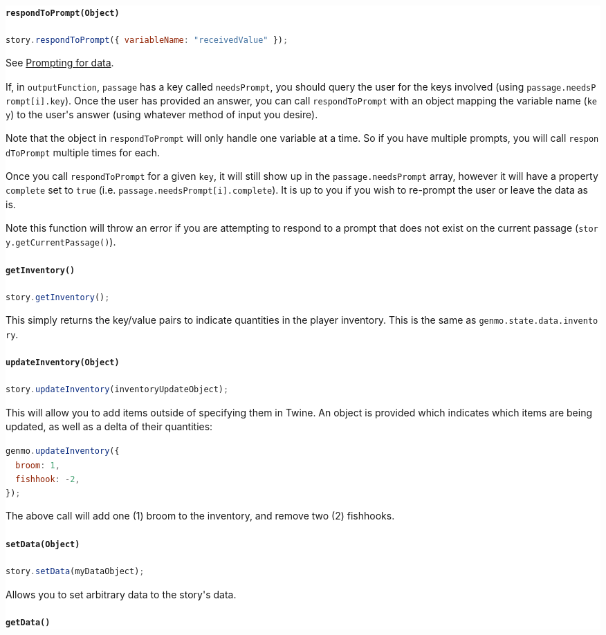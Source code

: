#### `respondToPrompt(Object)`

```js
story.respondToPrompt({ variableName: "receivedValue" });
```

See [Prompting for data](#prompting-for-data).

If, in `outputFunction`, `passage` has a key called `needsPrompt`, you should query the user for the keys involved (using `passage.needsPrompt[i].key`). Once the user has provided an answer, you can call `respondToPrompt` with an object mapping the variable name (`key`) to the user's answer (using whatever method of input you desire).

Note that the object in `respondToPrompt` will only handle one variable at a time. So if you have multiple prompts, you will call `respondToPrompt` multiple times for each.

Once you call `respondToPrompt` for a given `key`, it will still show up in the `passage.needsPrompt` array, however it will have a property `complete` set to `true` (i.e. `passage.needsPrompt[i].complete`). It is up to you if you wish to re-prompt the user or leave the data as is.

Note this function will throw an error if you are attempting to respond to a prompt that does not exist on the current passage (`story.getCurrentPassage()`).

#### `getInventory()`

```js
story.getInventory();
```

This simply returns the key/value pairs to indicate quantities in the player inventory. This is the same as `genmo.state.data.inventory`.

#### `updateInventory(Object)`

```js
story.updateInventory(inventoryUpdateObject);
```

This will allow you to add items outside of specifying them in Twine. An object is provided which indicates which items are being updated, as well as a delta of their quantities:

```js
genmo.updateInventory({
  broom: 1,
  fishhook: -2,
});
```

The above call will add one (1) broom to the inventory, and remove two (2) fishhooks.

#### `setData(Object)`

```js
story.setData(myDataObject);
```

Allows you to set arbitrary data to the story's data.

#### `getData()`
